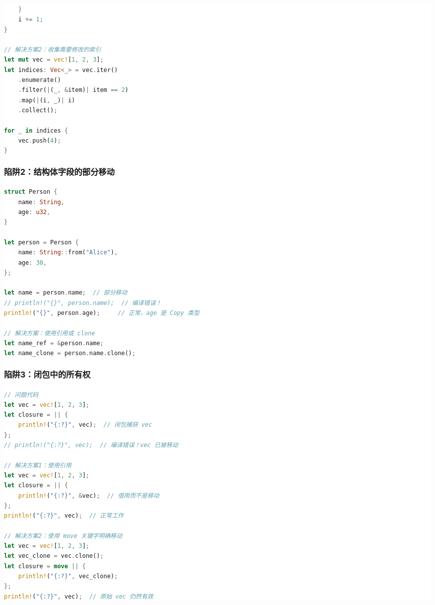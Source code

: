 ```rust
    }
    i += 1;
}

// 解决方案2：收集需要修改的索引
let mut vec = vec![1, 2, 3];
let indices: Vec<_> = vec.iter()
    .enumerate()
    .filter(|(_, &item)| item == 2)
    .map(|(i, _)| i)
    .collect();

for _ in indices {
    vec.push(4);
}
```

### 陷阱2：结构体字段的部分移动

```rust
struct Person {
    name: String,
    age: u32,
}

let person = Person {
    name: String::from("Alice"),
    age: 30,
};

let name = person.name;  // 部分移动
// println!("{}", person.name);  // 编译错误！
println!("{}", person.age);     // 正常，age 是 Copy 类型

// 解决方案：使用引用或 clone
let name_ref = &person.name;
let name_clone = person.name.clone();
```

### 陷阱3：闭包中的所有权

```rust
// 问题代码
let vec = vec![1, 2, 3];
let closure = || {
    println!("{:?}", vec);  // 闭包捕获 vec
};
// println!("{:?}", vec);  // 编译错误！vec 已被移动

// 解决方案1：使用引用
let vec = vec![1, 2, 3];
let closure = || {
    println!("{:?}", &vec);  // 借用而不是移动
};
println!("{:?}", vec);  // 正常工作

// 解决方案2：使用 move 关键字明确移动
let vec = vec![1, 2, 3];
let vec_clone = vec.clone();
let closure = move || {
    println!("{:?}", vec_clone);
};
println!("{:?}", vec);  // 原始 vec 仍然有效
```
